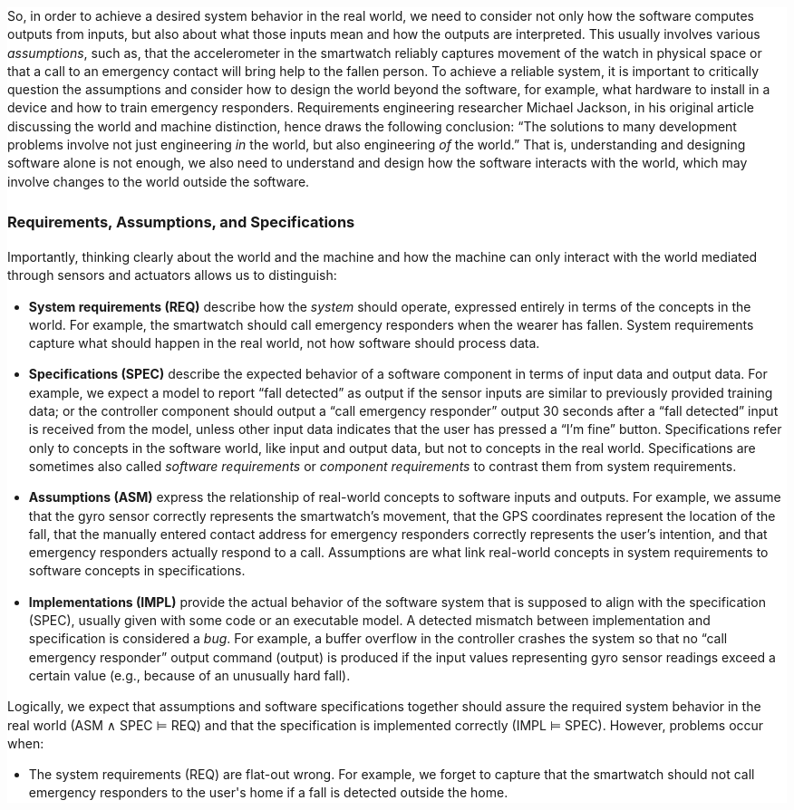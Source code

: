 So, in order to achieve a desired system behavior in the real world, we need to consider not only how the software computes outputs from inputs, but also about what those inputs mean and how the outputs are interpreted. This usually involves various *assumptions*, such as, that the accelerometer in the smartwatch reliably captures movement of the watch in physical space or that a call to an emergency contact will bring help to the fallen person. To achieve a reliable system, it is important to critically question the assumptions and consider how to design the world beyond the software, for example, what hardware to install in a device and how to train emergency responders. Requirements engineering researcher Michael Jackson, in his original article discussing the world and machine distinction, hence draws the following conclusion: “The solutions to many development problems involve not just engineering *in* the world, but also engineering *of* the world.” That is, understanding and designing software alone is not enough, we also need to understand and design how the software interacts with the world, which may involve changes to the world outside the software.

### Requirements, Assumptions, and Specifications

Importantly, thinking clearly about the world and the machine and how the machine can only interact with the world mediated through sensors and actuators allows us to distinguish:

  * **System requirements (REQ)** describe how the *system* should operate, expressed entirely in terms of the concepts in the world. For example, the smartwatch should call emergency responders when the wearer has fallen. System requirements capture what should happen in the real world, not how software should process data.

  * **Specifications (SPEC)** describe the expected behavior of a software component in terms of input data and output data. For example, we expect a model to report “fall detected” as output if the sensor inputs are similar to previously provided training data; or the controller component should output a “call emergency responder” output 30 seconds after a “fall detected” input is received from the model, unless other input data indicates that the user has pressed a “I’m fine” button. Specifications refer only to concepts in the software world, like input and output data, but not to concepts in the real world. Specifications are sometimes also called *software requirements* or *component requirements* to contrast them from system requirements. 

  * **Assumptions (ASM)** express the relationship of real-world concepts to software inputs and outputs. For example, we assume that the gyro sensor correctly represents the smartwatch’s movement, that the GPS coordinates represent the location of the fall, that the manually entered contact address for emergency responders correctly represents the user’s intention, and that emergency responders actually respond to a call. Assumptions are what link real-world concepts in system requirements to software concepts in specifications.

  * **Implementations (IMPL)** provide the actual behavior of the software system that is supposed to align with the specification (SPEC), usually given with some code or an executable model. A detected mismatch between implementation and specification is considered a *bug*. For example, a buffer overflow in the controller crashes the system so that no “call emergency responder” output command (output) is produced if the input values representing gyro sensor readings exceed a certain value (e.g., because of an unusually hard fall).


Logically, we expect that assumptions and software specifications together should assure the required system behavior in the real world (ASM ∧ SPEC ⊨ REQ) and that the specification is implemented correctly (IMPL ⊨ SPEC). However, problems occur when:

  * The system requirements (REQ) are flat-out wrong. For example, we forget to capture that the smartwatch should not call emergency responders to the user's home if a fall is detected outside the home.
